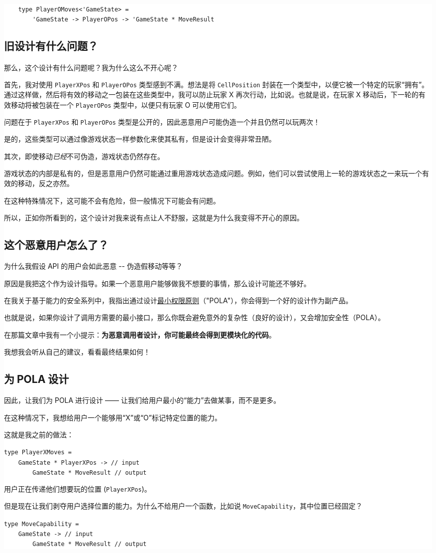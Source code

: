 ```
    type PlayerOMoves<'GameState> = 
        'GameState -> PlayerOPos -> 'GameState * MoveResult 
```

## 旧设计有什么问题？

那么，这个设计有什么问题呢？我为什么这么不开心呢？

首先，我对使用 `PlayerXPos` 和 `PlayerOPos` 类型感到不满。想法是将 `CellPosition` 封装在一个类型中，以便它被一个特定的玩家“拥有”。通过这样做，然后将有效的移动之一包装在这些类型中，我可以防止玩家 X 再次行动，比如说。也就是说，在玩家 X 移动后，下一轮的有效移动将被包装在一个 `PlayerOPos` 类型中，以便只有玩家 O 可以使用它们。

问题在于 `PlayerXPos` 和 `PlayerOPos` 类型是公开的，因此恶意用户可能伪造一个并且仍然可以玩两次！

是的，这些类型可以通过像游戏状态一样参数化来使其私有，但是设计会变得非常丑陋。

其次，即使移动*已经*不可伪造，游戏状态仍然存在。

游戏状态的内部是私有的，但是恶意用户仍然可能通过重用游戏状态造成问题。例如，他们可以尝试使用上一轮的游戏状态之一来玩一个有效的移动，反之亦然。

在这种特殊情况下，这可能不会有危险，但一般情况下可能会有问题。

所以，正如你所看到的，这个设计对我来说有点让人不舒服，这就是为什么我变得不开心的原因。

## 这个恶意用户怎么了？

为什么我假设 API 的用户会如此恶意 -- 伪造假移动等等？

原因是我把这个作为设计指导。如果一个恶意用户能够做我不想要的事情，那么设计可能还不够好。

在我关于基于能力的安全系列中，我指出通过设计[最小权限原则](https://en.wikipedia.org/wiki/Principle_of_least_privilege)（"POLA"），你会得到一个好的设计作为副产品。

也就是说，如果你设计了调用方需要的最小接口，那么你既会避免意外的复杂性（良好的设计），又会增加安全性（POLA）。

在那篇文章中我有一个小提示：**为恶意调用者设计，你可能最终会得到更模块化的代码**。

我想我会听从自己的建议，看看最终结果如何！

## 为 POLA 设计

因此，让我们为 POLA 进行设计 —— 让我们给用户最小的“能力”去做某事，而不是更多。

在这种情况下，我想给用户一个能够用“X”或“O”标记特定位置的能力。

这就是我之前的做法：

```
type PlayerXMoves = 
    GameState * PlayerXPos -> // input
        GameState * MoveResult // output 
```

用户正在传递他们想要玩的位置 (`PlayerXPos`)。

但是现在让我们剥夺用户选择位置的能力。为什么不给用户一个函数，比如说 `MoveCapability`，其中位置已经固定？

```
type MoveCapability = 
    GameState -> // input
        GameState * MoveResult // output 
```
